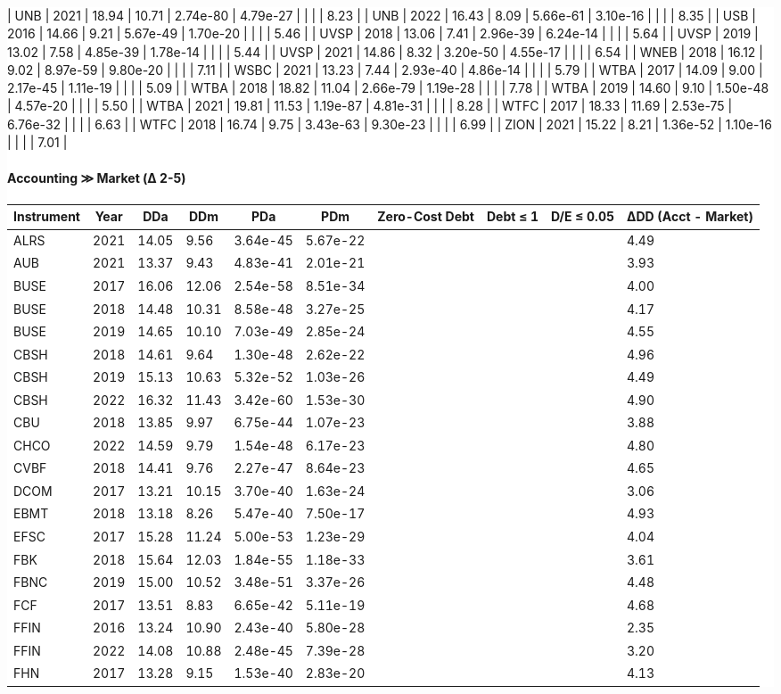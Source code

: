 | UNB | 2021 | 18.94 | 10.71 | 2.74e-80 | 4.79e-27 |  |  |  | 8.23 |
| UNB | 2022 | 16.43 | 8.09 | 5.66e-61 | 3.10e-16 |  |  |  | 8.35 |
| USB | 2016 | 14.66 | 9.21 | 5.67e-49 | 1.70e-20 |  |  |  | 5.46 |
| UVSP | 2018 | 13.06 | 7.41 | 2.96e-39 | 6.24e-14 |  |  |  | 5.64 |
| UVSP | 2019 | 13.02 | 7.58 | 4.85e-39 | 1.78e-14 |  |  |  | 5.44 |
| UVSP | 2021 | 14.86 | 8.32 | 3.20e-50 | 4.55e-17 |  |  |  | 6.54 |
| WNEB | 2018 | 16.12 | 9.02 | 8.97e-59 | 9.80e-20 |  |  |  | 7.11 |
| WSBC | 2021 | 13.23 | 7.44 | 2.93e-40 | 4.86e-14 |  |  |  | 5.79 |
| WTBA | 2017 | 14.09 | 9.00 | 2.17e-45 | 1.11e-19 |  |  |  | 5.09 |
| WTBA | 2018 | 18.82 | 11.04 | 2.66e-79 | 1.19e-28 |  |  |  | 7.78 |
| WTBA | 2019 | 14.60 | 9.10 | 1.50e-48 | 4.57e-20 |  |  |  | 5.50 |
| WTBA | 2021 | 19.81 | 11.53 | 1.19e-87 | 4.81e-31 |  |  |  | 8.28 |
| WTFC | 2017 | 18.33 | 11.69 | 2.53e-75 | 6.76e-32 |  |  |  | 6.63 |
| WTFC | 2018 | 16.74 | 9.75 | 3.43e-63 | 9.30e-23 |  |  |  | 6.99 |
| ZION | 2021 | 15.22 | 8.21 | 1.36e-52 | 1.10e-16 |  |  |  | 7.01 |

#### Accounting ≫ Market (Δ 2-5)

| Instrument | Year | DDa | DDm | PDa | PDm | Zero-Cost Debt | Debt ≤ 1 | D/E ≤ 0.05 | ΔDD (Acct - Market) |
| --- | --- | --- | --- | --- | --- | --- | --- | --- | --- |
| ALRS | 2021 | 14.05 | 9.56 | 3.64e-45 | 5.67e-22 |  |  |  | 4.49 |
| AUB | 2021 | 13.37 | 9.43 | 4.83e-41 | 2.01e-21 |  |  |  | 3.93 |
| BUSE | 2017 | 16.06 | 12.06 | 2.54e-58 | 8.51e-34 |  |  |  | 4.00 |
| BUSE | 2018 | 14.48 | 10.31 | 8.58e-48 | 3.27e-25 |  |  |  | 4.17 |
| BUSE | 2019 | 14.65 | 10.10 | 7.03e-49 | 2.85e-24 |  |  |  | 4.55 |
| CBSH | 2018 | 14.61 | 9.64 | 1.30e-48 | 2.62e-22 |  |  |  | 4.96 |
| CBSH | 2019 | 15.13 | 10.63 | 5.32e-52 | 1.03e-26 |  |  |  | 4.49 |
| CBSH | 2022 | 16.32 | 11.43 | 3.42e-60 | 1.53e-30 |  |  |  | 4.90 |
| CBU | 2018 | 13.85 | 9.97 | 6.75e-44 | 1.07e-23 |  |  |  | 3.88 |
| CHCO | 2022 | 14.59 | 9.79 | 1.54e-48 | 6.17e-23 |  |  |  | 4.80 |
| CVBF | 2018 | 14.41 | 9.76 | 2.27e-47 | 8.64e-23 |  |  |  | 4.65 |
| DCOM | 2017 | 13.21 | 10.15 | 3.70e-40 | 1.63e-24 |  |  |  | 3.06 |
| EBMT | 2018 | 13.18 | 8.26 | 5.47e-40 | 7.50e-17 |  |  |  | 4.93 |
| EFSC | 2017 | 15.28 | 11.24 | 5.00e-53 | 1.23e-29 |  |  |  | 4.04 |
| FBK | 2018 | 15.64 | 12.03 | 1.84e-55 | 1.18e-33 |  |  |  | 3.61 |
| FBNC | 2019 | 15.00 | 10.52 | 3.48e-51 | 3.37e-26 |  |  |  | 4.48 |
| FCF | 2017 | 13.51 | 8.83 | 6.65e-42 | 5.11e-19 |  |  |  | 4.68 |
| FFIN | 2016 | 13.24 | 10.90 | 2.43e-40 | 5.80e-28 |  |  |  | 2.35 |
| FFIN | 2022 | 14.08 | 10.88 | 2.48e-45 | 7.39e-28 |  |  |  | 3.20 |
| FHN | 2017 | 13.28 | 9.15 | 1.53e-40 | 2.83e-20 |  |  |  | 4.13 |